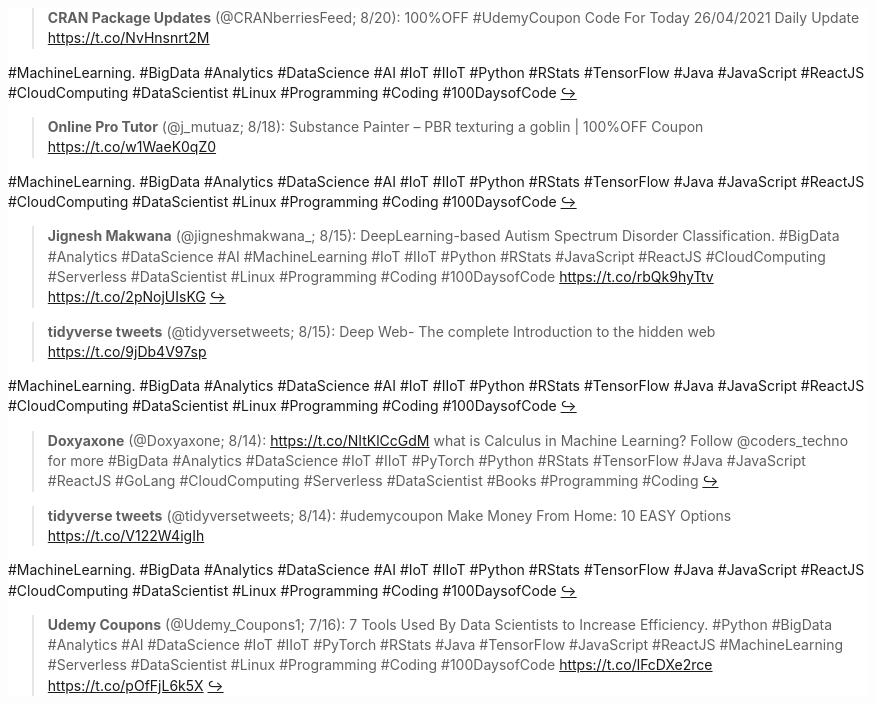 


> **CRAN Package Updates** (@CRANberriesFeed; 8/20): 100%OFF #UdemyCoupon Code For Today 26/04/2021 Daily Update https://t.co/NvHnsnrt2M
>
#MachineLearning. #BigData #Analytics #DataScience #AI #IoT #IIoT #Python #RStats #TensorFlow #Java #JavaScript #ReactJS #CloudComputing #DataScientist #Linux #Programming #Coding #100DaysofCode  [&#8618;](https://twitter.com/dataandme/status/1386515109103742976)




> **Online Pro Tutor** (@j_mutuaz; 8/18): Substance Painter – PBR texturing a goblin | 100%OFF Coupon https://t.co/w1WaeK0qZ0
>
#MachineLearning. #BigData #Analytics #DataScience #AI #IoT #IIoT #Python #RStats #TensorFlow #Java #JavaScript #ReactJS #CloudComputing #DataScientist #Linux #Programming #Coding #100DaysofCode  [&#8618;](https://twitter.com/dataandme/status/1386513956559278081)




> **Jignesh Makwana** (@jigneshmakwana_; 8/15): DeepLearning-based Autism Spectrum Disorder Classification. #BigData #Analytics #DataScience #AI #MachineLearning #IoT #IIoT #Python #RStats #JavaScript #ReactJS #CloudComputing #Serverless #DataScientist #Linux #Programming #Coding #100DaysofCode 
https://t.co/rbQk9hyTtv https://t.co/2pNojUIsKG  [&#8618;](https://twitter.com/dataandme/status/1386521618386604033)




> **tidyverse tweets** (@tidyversetweets; 8/15): Deep Web- The complete Introduction to the hidden web https://t.co/9jDb4V97sp
>
#MachineLearning. #BigData #Analytics #DataScience #AI #IoT #IIoT #Python #RStats #TensorFlow #Java #JavaScript #ReactJS #CloudComputing #DataScientist #Linux #Programming #Coding #100DaysofCode  [&#8618;](https://twitter.com/dataandme/status/1386512546581057540)




> **Doxyaxone** (@Doxyaxone; 8/14): https://t.co/NItKlCcGdM
what is Calculus in Machine Learning?
Follow @coders_techno for more 
#BigData #Analytics #DataScience #IoT #IIoT #PyTorch #Python #RStats #TensorFlow #Java #JavaScript #ReactJS #GoLang #CloudComputing #Serverless #DataScientist #Books #Programming #Coding  [&#8618;](https://twitter.com/dataandme/status/1386542639449657345)




> **tidyverse tweets** (@tidyversetweets; 8/14): #udemycoupon Make Money From Home: 10 EASY Options https://t.co/V122W4igIh
>
#MachineLearning. #BigData #Analytics #DataScience #AI #IoT #IIoT #Python #RStats #TensorFlow #Java #JavaScript #ReactJS #CloudComputing #DataScientist #Linux #Programming #Coding #100DaysofCode  [&#8618;](https://twitter.com/dataandme/status/1386512952300298247)




> **Udemy Coupons** (@Udemy_Coupons1; 7/16): 7 Tools Used By Data Scientists to Increase Efficiency. #Python #BigData #Analytics #AI #DataScience #IoT #IIoT #PyTorch #RStats #Java #TensorFlow #JavaScript #ReactJS #MachineLearning #Serverless #DataScientist #Linux #Programming #Coding #100DaysofCode https://t.co/lFcDXe2rce https://t.co/pOfFjL6k5X  [&#8618;](https://twitter.com/dataandme/status/1386558779689512962)

